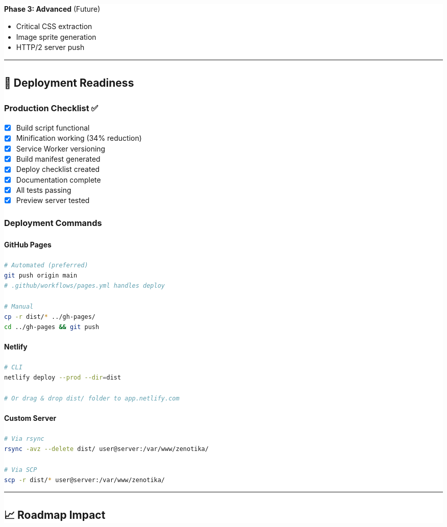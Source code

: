 **Phase 3: Advanced** (Future)
- Critical CSS extraction
- Image sprite generation
- HTTP/2 server push

---

## 🚀 Deployment Readiness

### Production Checklist ✅

- [x] Build script functional
- [x] Minification working (34% reduction)
- [x] Service Worker versioning
- [x] Build manifest generated
- [x] Deploy checklist created
- [x] Documentation complete
- [x] All tests passing
- [x] Preview server tested

### Deployment Commands

#### GitHub Pages
```bash
# Automated (preferred)
git push origin main
# .github/workflows/pages.yml handles deploy

# Manual
cp -r dist/* ../gh-pages/
cd ../gh-pages && git push
```

#### Netlify
```bash
# CLI
netlify deploy --prod --dir=dist

# Or drag & drop dist/ folder to app.netlify.com
```

#### Custom Server
```bash
# Via rsync
rsync -avz --delete dist/ user@server:/var/www/zenotika/

# Via SCP
scp -r dist/* user@server:/var/www/zenotika/
```

---

## 📈 Roadmap Impact
